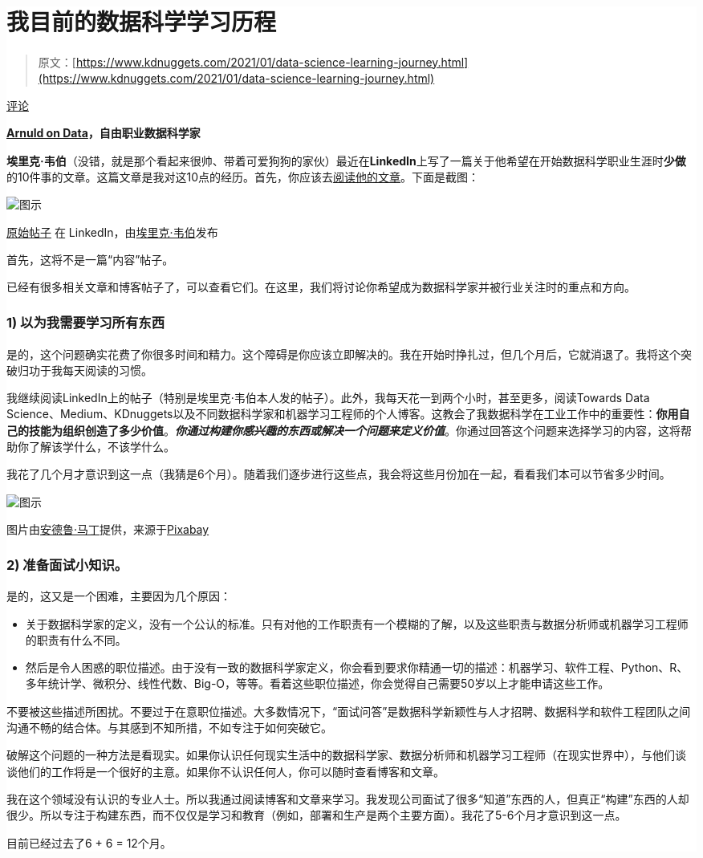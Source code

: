 # 我目前的数据科学学习历程

> 原文：[https://www.kdnuggets.com/2021/01/data-science-learning-journey.html](https://www.kdnuggets.com/2021/01/data-science-learning-journey.html)

[评论](#comments)

**[Arnuld on Data](https://www.linkedin.com/in/arnuld-on-data/)，自由职业数据科学家**

**埃里克·韦伯**（没错，就是那个看起来很帅、带着可爱狗狗的家伙）最近在**LinkedIn**上写了一篇关于他希望在开始数据科学职业生涯时**少做**的10件事的文章。这篇文章是我对这10点的经历。首先，你应该去[阅读他的文章](https://www.linkedin.com/posts/eric-weber-060397b7_data-datascience-sql-activity-6733372212704788480-zPGO/)。下面是截图：

![图示](../Images/670cadcf7ac31d8e88693a1a629c37f1.png)

[原始帖子](https://www.linkedin.com/posts/eric-weber-060397b7_data-datascience-sql-activity-6733372212704788480-zPGO/) 在 LinkedIn，由[埃里克·韦伯](https://www.linkedin.com/in/eric-weber-060397b7/)发布

首先，这将不是一篇“内容”帖子。

已经有很多相关文章和博客帖子了，可以查看它们。在这里，我们将讨论你希望成为数据科学家并被行业关注时的重点和方向。

### 1) 以为我需要学习所有东西

是的，这个问题确实花费了你很多时间和精力。这个障碍是你应该立即解决的。我在开始时挣扎过，但几个月后，它就消退了。我将这个突破归功于我每天阅读的习惯。

我继续阅读LinkedIn上的帖子（特别是埃里克·韦伯本人发的帖子）。此外，我每天花一到两个小时，甚至更多，阅读Towards Data Science、Medium、KDnuggets以及不同数据科学家和机器学习工程师的个人博客。这教会了我数据科学在工业工作中的重要性：**你用自己的技能为组织创造了多少价值**。***你通过构建你感兴趣的东西或解决一个问题来定义价值***。你通过回答这个问题来选择学习的内容，这将帮助你了解该学什么，不该学什么。

我花了几个月才意识到这一点（我猜是6个月）。随着我们逐步进行这些点，我会将这些月份加在一起，看看我们本可以节省多少时间。

![图示](../Images/f8f83e92b36469af308a00653c6fbb40.png)

图片由[安德鲁·马丁](https://pixabay.com/users/aitoff-388338/?utm_source=link-attribution&utm_medium=referral&utm_campaign=image&utm_content=2899982)提供，来源于[Pixabay](https://pixabay.com/?utm_source=link-attribution&utm_medium=referral&utm_campaign=image&utm_content=2899982)

### 2) 准备面试小知识。

是的，这又是一个困难，主要因为几个原因：

+   关于数据科学家的定义，没有一个公认的标准。只有对他的工作职责有一个模糊的了解，以及这些职责与数据分析师或机器学习工程师的职责有什么不同。

+   然后是令人困惑的职位描述。由于没有一致的数据科学家定义，你会看到要求你精通一切的描述：机器学习、软件工程、Python、R、多年统计学、微积分、线性代数、Big-O，等等。看着这些职位描述，你会觉得自己需要50岁以上才能申请这些工作。

不要被这些描述所困扰。不要过于在意职位描述。大多数情况下，“面试问答”是数据科学新颖性与人才招聘、数据科学和软件工程团队之间沟通不畅的结合体。与其感到不知所措，不如专注于如何突破它。

破解这个问题的一种方法是看现实。如果你认识任何现实生活中的数据科学家、数据分析师和机器学习工程师（在现实世界中），与他们谈谈他们的工作将是一个很好的主意。如果你不认识任何人，你可以随时查看博客和文章。

我在这个领域没有认识的专业人士。所以我通过阅读博客和文章来学习。我发现公司面试了很多“知道”东西的人，但真正“构建”东西的人却很少。所以专注于构建东西，而不仅仅是学习和教育（例如，部署和生产是两个主要方面）。我花了5-6个月才意识到这一点。

目前已经过去了6 + 6 = 12个月。
